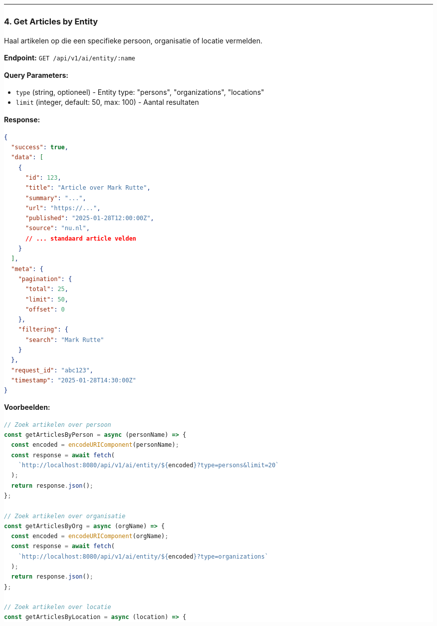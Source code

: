 ```javascript
```

---

### 4. Get Articles by Entity

Haal artikelen op die een specifieke persoon, organisatie of locatie vermelden.

**Endpoint:** `GET /api/v1/ai/entity/:name`

**Query Parameters:**
- `type` (string, optioneel) - Entity type: "persons", "organizations", "locations"
- `limit` (integer, default: 50, max: 100) - Aantal resultaten

**Response:**
```json
{
  "success": true,
  "data": [
    {
      "id": 123,
      "title": "Article over Mark Rutte",
      "summary": "...",
      "url": "https://...",
      "published": "2025-01-28T12:00:00Z",
      "source": "nu.nl",
      // ... standaard article velden
    }
  ],
  "meta": {
    "pagination": {
      "total": 25,
      "limit": 50,
      "offset": 0
    },
    "filtering": {
      "search": "Mark Rutte"
    }
  },
  "request_id": "abc123",
  "timestamp": "2025-01-28T14:30:00Z"
}
```

**Voorbeelden:**
```javascript
// Zoek artikelen over persoon
const getArticlesByPerson = async (personName) => {
  const encoded = encodeURIComponent(personName);
  const response = await fetch(
    `http://localhost:8080/api/v1/ai/entity/${encoded}?type=persons&limit=20`
  );
  return response.json();
};

// Zoek artikelen over organisatie
const getArticlesByOrg = async (orgName) => {
  const encoded = encodeURIComponent(orgName);
  const response = await fetch(
    `http://localhost:8080/api/v1/ai/entity/${encoded}?type=organizations`
  );
  return response.json();
};

// Zoek artikelen over locatie
const getArticlesByLocation = async (location) => {
```